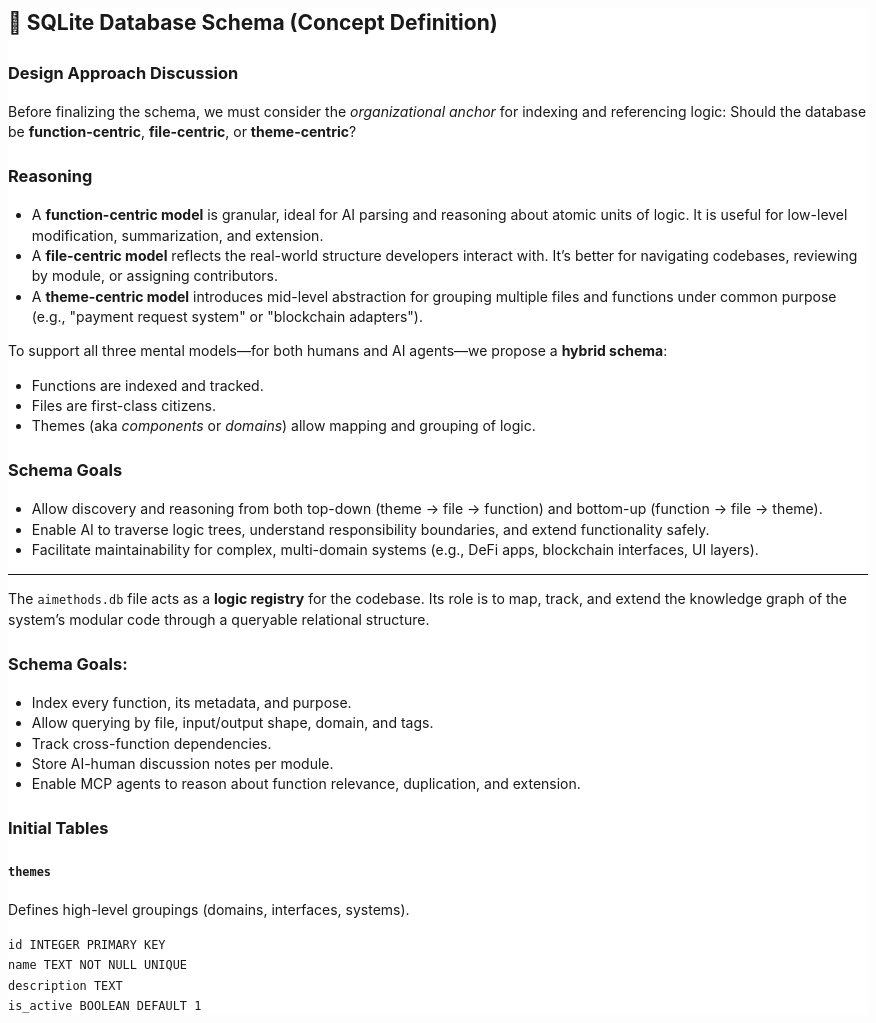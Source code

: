 
## 🧱 SQLite Database Schema (Concept Definition)

### Design Approach Discussion

Before finalizing the schema, we must consider the *organizational anchor* for indexing and referencing logic: Should the database be **function-centric**, **file-centric**, or **theme-centric**?

### Reasoning

* A **function-centric model** is granular, ideal for AI parsing and reasoning about atomic units of logic. It is useful for low-level modification, summarization, and extension.
* A **file-centric model** reflects the real-world structure developers interact with. It’s better for navigating codebases, reviewing by module, or assigning contributors.
* A **theme-centric model** introduces mid-level abstraction for grouping multiple files and functions under common purpose (e.g., "payment request system" or "blockchain adapters").

To support all three mental models—for both humans and AI agents—we propose a **hybrid schema**:

* Functions are indexed and tracked.
* Files are first-class citizens.
* Themes (aka *components* or *domains*) allow mapping and grouping of logic.

### Schema Goals

* Allow discovery and reasoning from both top-down (theme → file → function) and bottom-up (function → file → theme).
* Enable AI to traverse logic trees, understand responsibility boundaries, and extend functionality safely.
* Facilitate maintainability for complex, multi-domain systems (e.g., DeFi apps, blockchain interfaces, UI layers).

---

The `aimethods.db` file acts as a **logic registry** for the codebase. Its role is to map, track, and extend the knowledge graph of the system’s modular code through a queryable relational structure.

### Schema Goals:

* Index every function, its metadata, and purpose.
* Allow querying by file, input/output shape, domain, and tags.
* Track cross-function dependencies.
* Store AI-human discussion notes per module.
* Enable MCP agents to reason about function relevance, duplication, and extension.

### Initial Tables

#### `themes`

Defines high-level groupings (domains, interfaces, systems).

```
id INTEGER PRIMARY KEY
name TEXT NOT NULL UNIQUE
description TEXT
is_active BOOLEAN DEFAULT 1
```
